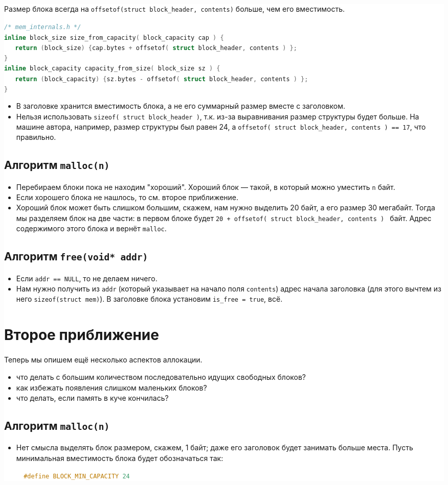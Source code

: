 Размер блока всегда на `offsetof(struct block_header, contents)` больше, чем его вместимость.

```c
/* mem_internals.h */
inline block_size size_from_capacity( block_capacity cap ) { 
   return (block_size) {cap.bytes + offsetof( struct block_header, contents ) }; 
}
inline block_capacity capacity_from_size( block_size sz ) { 
   return (block_capacity) {sz.bytes - offsetof( struct block_header, contents ) }; 
}
```

- В заголовке хранится вместимость блока, а не его суммарный размер вместе с заголовком.
- Нельзя использовать `sizeof( struct block_header )`, т.к. из-за выравнивания размер структуры будет больше. На машине
  автора, например, размер структуры был равен 24, а `offsetof( struct block_header, contents ) == 17`, что правильно.

## Алгоритм `malloc(n)`

- Перебираем блоки пока не находим "хороший".
  Хороший блок &mdash; такой, в который можно уместить `n` байт.
- Если хорошего блока не нашлось, то см. второе приближение.
- Хороший блок может быть слишком большим, скажем, нам нужно выделить 20 байт, а его размер 30 мегабайт. Тогда мы
  разделяем блок на две части: в первом блоке будет `20 + offsetof( struct block_header, contents ) ` байт.
  Адрес содержимого этого блока и вернёт `malloc`.

## Алгоритм `free(void* addr)`

- Если `addr == NULL`, то не делаем ничего.
- Нам нужно получить из `addr` (который указывает на начало поля `contents`) адрес начала заголовка (для этого вычтем из
  него `sizeof(struct mem)`).
  В заголовке блока установим `is_free = true`, всё.

# Второе приближение

Теперь мы опишем ещё несколько аспектов аллокации.

- что делать с большим количеством последовательно идущих свободных блоков?
- как избежать появления слишком маленьких блоков?
- что делать, если память в куче кончилась?

## Алгоритм `malloc(n)`

- Нет смысла выделять блок размером, скажем, 1 байт; даже его заголовок будет занимать больше места.
  Пусть минимальная вместимость блока будет обозначаться так:
  ```c
    #define BLOCK_MIN_CAPACITY 24
  ```
